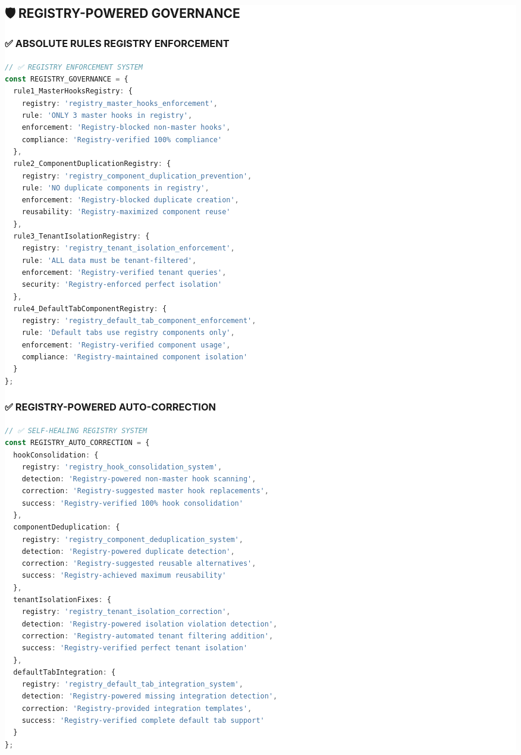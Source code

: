 
## 🛡️ **REGISTRY-POWERED GOVERNANCE**

### **✅ ABSOLUTE RULES REGISTRY ENFORCEMENT**
```typescript
// ✅ REGISTRY ENFORCEMENT SYSTEM
const REGISTRY_GOVERNANCE = {
  rule1_MasterHooksRegistry: {
    registry: 'registry_master_hooks_enforcement',
    rule: 'ONLY 3 master hooks in registry',
    enforcement: 'Registry-blocked non-master hooks',
    compliance: 'Registry-verified 100% compliance'
  },
  rule2_ComponentDuplicationRegistry: {
    registry: 'registry_component_duplication_prevention',
    rule: 'NO duplicate components in registry',
    enforcement: 'Registry-blocked duplicate creation',
    reusability: 'Registry-maximized component reuse'
  },
  rule3_TenantIsolationRegistry: {
    registry: 'registry_tenant_isolation_enforcement',
    rule: 'ALL data must be tenant-filtered',
    enforcement: 'Registry-verified tenant queries',
    security: 'Registry-enforced perfect isolation'
  },
  rule4_DefaultTabComponentRegistry: {
    registry: 'registry_default_tab_component_enforcement',
    rule: 'Default tabs use registry components only',
    enforcement: 'Registry-verified component usage',
    compliance: 'Registry-maintained component isolation'
  }
};
```

### **✅ REGISTRY-POWERED AUTO-CORRECTION**
```typescript
// ✅ SELF-HEALING REGISTRY SYSTEM
const REGISTRY_AUTO_CORRECTION = {
  hookConsolidation: {
    registry: 'registry_hook_consolidation_system',
    detection: 'Registry-powered non-master hook scanning',
    correction: 'Registry-suggested master hook replacements',
    success: 'Registry-verified 100% hook consolidation'
  },
  componentDeduplication: {
    registry: 'registry_component_deduplication_system',
    detection: 'Registry-powered duplicate detection',
    correction: 'Registry-suggested reusable alternatives',
    success: 'Registry-achieved maximum reusability'
  },
  tenantIsolationFixes: {
    registry: 'registry_tenant_isolation_correction',
    detection: 'Registry-powered isolation violation detection',
    correction: 'Registry-automated tenant filtering addition',
    success: 'Registry-verified perfect tenant isolation'
  },
  defaultTabIntegration: {
    registry: 'registry_default_tab_integration_system',
    detection: 'Registry-powered missing integration detection',
    correction: 'Registry-provided integration templates',
    success: 'Registry-verified complete default tab support'
  }
};
```